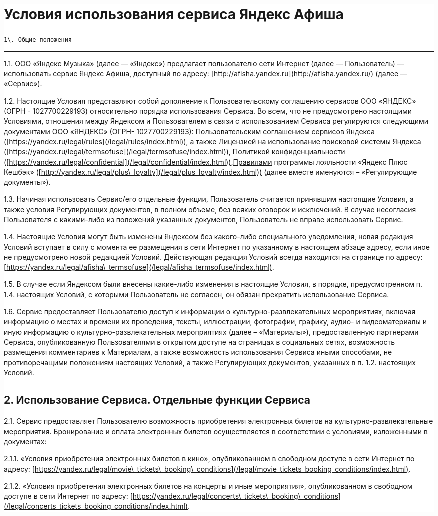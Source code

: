  Условия использования сервиса Яндекс Афиша
==========================================

    1\. Общие положения
-------------------

 1\.1\. ООО «Яндекс Музыка» (далее — «Яндекс») предлагает пользователю сети Интернет (далее — Пользователь) — использовать сервис Яндекс Афиша, доступный по адресу: [http://afisha.yandex.ru](http://afisha.yandex.ru/) (далее — «Сервис»).

 1\.2\. Настоящие Условия представляют собой дополнение к Пользовательскому соглашению сервисов ООО «ЯНДЕКС» (ОГРН \- 1027700229193\) относительно порядка использования Сервиса. Во всем, что не предусмотрено настоящими Условиями, отношения между Яндексом и Пользователем в связи с использованием Сервиса регулируются следующими документами ООО «ЯНДЕКС» (ОГРН\- 1027700229193\): Пользовательским соглашением сервисов Яндекса ([https://yandex.ru/legal/rules](/legal/rules/index.html)), а также Лицензией на использование поисковой системы Яндекса ([https://yandex.ru/legal/termsofuse](/legal/termsofuse/index.html)), Политикой конфиденциальности ([https://yandex.ru/legal/confidential](/legal/confidential/index.html)),Правилами программы лояльности «Яндекс Плюс Кешбэк» ([http://yandex.ru/legal/plus\_loyalty](/legal/plus_loyalty/index.html)) (далее вместе именуются – «Регулирующие документы»).

 1\.3\. Начиная использовать Сервис/его отдельные функции, Пользователь считается принявшим настоящие Условия, а также условия Регулирующих документов, в полном объеме, без всяких оговорок и исключений. В случае несогласия Пользователя с какими\-либо из положений указанных документов, Пользователь не вправе использовать Сервис.

 1\.4\. Настоящие Условия могут быть изменены Яндексом без какого\-либо специального уведомления, новая редакция Условий вступает в силу с момента ее размещения в сети Интернет по указанному в настоящем абзаце адресу, если иное не предусмотрено новой редакцией Условий. Действующая редакция Условий всегда находится на странице по адресу: [https://yandex.ru/legal/afisha\_termsofuse](/legal/afisha_termsofuse/index.html).

 1\.5\. В случае если Яндексом были внесены какие\-либо изменения в настоящие Условия, в порядке, предусмотренном п. 1\.4\. настоящих Условий, с которыми Пользователь не согласен, он обязан прекратить использование Сервиса.

 1\.6\. Сервис предоставляет Пользователю доступ к информации о культурно\-развлекательных мероприятиях, включая информацию о местах и времени их проведения, тексты, иллюстрации, фотографии, графику, аудио\- и видеоматериалы и иную информацию о культурно\-развлекательных мероприятиях (далее – «Материалы»), предоставленную партнерами Сервиса, опубликованную Пользователями в открытом доступе на страницах в социальных сетях, возможность размещения комментариев к Материалам, а также возможность использования Сервиса иными способами, не противоречащими положениям настоящих Условий, а также Регулирующих документов, указанных в п. 1\.2\. настоящих Условий.

  2\. Использование Сервиса. Отдельные функции Сервиса
----------------------------------------------------

 2\.1\. Сервис предоставляет Пользователю возможность приобретения электронных билетов на культурно\-развлекательные мероприятия. Бронирование и оплата электронных билетов осуществляется в соответствии с условиями, изложенными в документах:

 2\.1\.1\. «Условия приобретения электронных билетов в кино», опубликованном в свободном доступе в сети Интернет по адресу: [https://yandex.ru/legal/movie\_tickets\_booking\_conditions](/legal/movie_tickets_booking_conditions/index.html).

 2\.1\.2\. «Условия приобретения электронных билетов на концерты и иные мероприятия», опубликованном в свободном доступе в сети Интернет по адресу: [https://yandex.ru/legal/concerts\_tickets\_booking\_conditions](/legal/concerts_tickets_booking_conditions/index.html).
